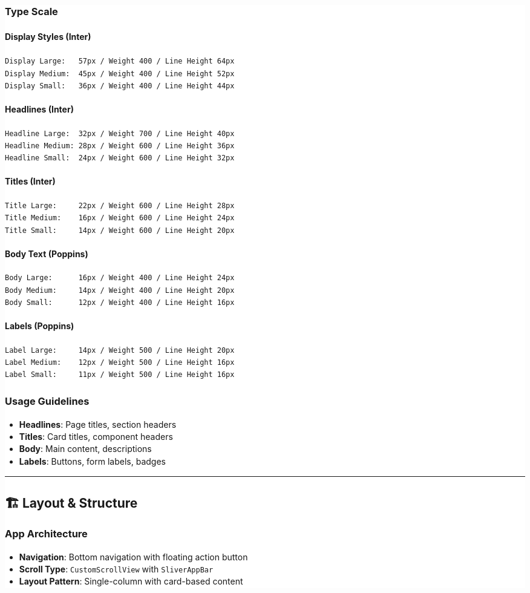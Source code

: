 ### **Type Scale**

#### **Display Styles** (Inter)
```
Display Large:   57px / Weight 400 / Line Height 64px
Display Medium:  45px / Weight 400 / Line Height 52px
Display Small:   36px / Weight 400 / Line Height 44px
```

#### **Headlines** (Inter)
```
Headline Large:  32px / Weight 700 / Line Height 40px
Headline Medium: 28px / Weight 600 / Line Height 36px  
Headline Small:  24px / Weight 600 / Line Height 32px
```

#### **Titles** (Inter)
```
Title Large:     22px / Weight 600 / Line Height 28px
Title Medium:    16px / Weight 600 / Line Height 24px
Title Small:     14px / Weight 600 / Line Height 20px
```

#### **Body Text** (Poppins)
```
Body Large:      16px / Weight 400 / Line Height 24px
Body Medium:     14px / Weight 400 / Line Height 20px
Body Small:      12px / Weight 400 / Line Height 16px
```

#### **Labels** (Poppins)
```
Label Large:     14px / Weight 500 / Line Height 20px
Label Medium:    12px / Weight 500 / Line Height 16px
Label Small:     11px / Weight 500 / Line Height 16px
```

### **Usage Guidelines**
- **Headlines**: Page titles, section headers
- **Titles**: Card titles, component headers
- **Body**: Main content, descriptions
- **Labels**: Buttons, form labels, badges

---

## 🏗️ Layout & Structure

### **App Architecture**
- **Navigation**: Bottom navigation with floating action button
- **Scroll Type**: `CustomScrollView` with `SliverAppBar`
- **Layout Pattern**: Single-column with card-based content
